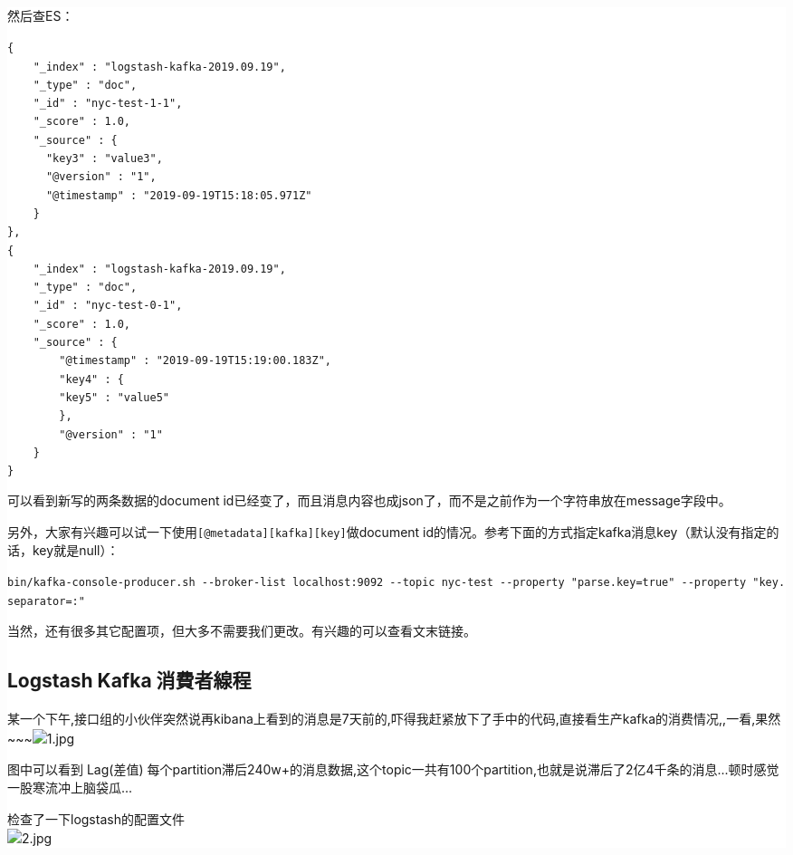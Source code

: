 

然后查ES：

```text
{
    "_index" : "logstash-kafka-2019.09.19",
    "_type" : "doc",
    "_id" : "nyc-test-1-1",
    "_score" : 1.0,
    "_source" : {
      "key3" : "value3",
      "@version" : "1",
      "@timestamp" : "2019-09-19T15:18:05.971Z"
    }
},
{
    "_index" : "logstash-kafka-2019.09.19",
    "_type" : "doc",
    "_id" : "nyc-test-0-1",
    "_score" : 1.0,
    "_source" : {
        "@timestamp" : "2019-09-19T15:19:00.183Z",
        "key4" : {
        "key5" : "value5"
        },
        "@version" : "1"
    }
}
```



可以看到新写的两条数据的document id已经变了，而且消息内容也成json了，而不是之前作为一个字符串放在message字段中。

另外，大家有兴趣可以试一下使用`[@metadata][kafka][key]`做document id的情况。参考下面的方式指定kafka消息key（默认没有指定的话，key就是null）：

```text
bin/kafka-console-producer.sh --broker-list localhost:9092 --topic nyc-test --property "parse.key=true" --property "key.separator=:"
```



当然，还有很多其它配置项，但大多不需要我们更改。有兴趣的可以查看文末链接。



## Logstash  Kafka 消費者線程

某一个下午,接口组的小伙伴突然说再kibana上看到的消息是7天前的,吓得我赶紧放下了手中的代码,直接看生产kafka的消费情况,,一看,果然~~~![](//upload-images.jianshu.io/upload_images/5362478-d46f27f16bac33bc.jpg?imageMogr2/auto-orient/strip|imageView2/2/w/770)1.jpg

图中可以看到 Lag\(差值\) 每个partition滞后240w+的消息数据,这个topic一共有100个partition,也就是说滞后了2亿4千条的消息...顿时感觉一股寒流冲上脑袋瓜...

检查了一下logstash的配置文件  
![](//upload-images.jianshu.io/upload_images/5362478-dbfb26759781d97a.jpg?imageMogr2/auto-orient/strip|imageView2/2/w/835)2.jpg
